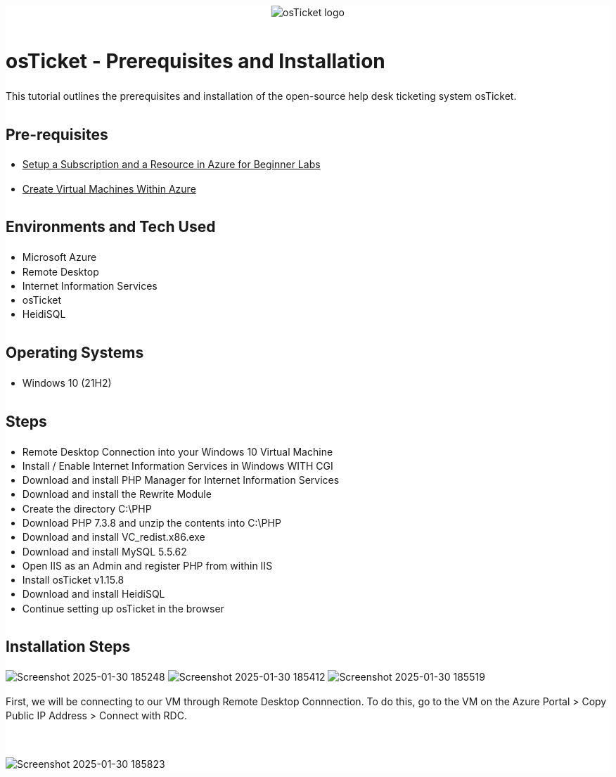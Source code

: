 <p align="center">
<img src="https://i.imgur.com/Clzj7Xs.png" alt="osTicket logo"/>
</p>

<h1>osTicket - Prerequisites and Installation</h1>
This tutorial outlines the prerequisites and installation of the open-source help desk ticketing system osTicket.<br />

<h2>Pre-requisites</h2>

- [Setup a Subscription and a Resource in Azure for Beginner Labs](https://github.com/BenjaminG-Dreams/setup-azure-sub-and-resource)

- [Create Virtual Machines Within Azure](https://github.com/BenjaminG-Dreams/creating-azure-vm)

<h2>Environments and Tech Used</h2>

- Microsoft Azure
- Remote Desktop
- Internet Information Services
- osTicket
- HeidiSQL

<h2>Operating Systems </h2>

- Windows 10</b> (21H2)

<h2>Steps</h2>

- Remote Desktop Connection into your Windows 10 Virtual Machine
- Install / Enable Internet Information Services in Windows WITH CGI
- Download and install PHP Manager for Internet Information Services
- Download and install the Rewrite Module
- Create the directory C:\PHP
- Download PHP 7.3.8 and unzip the contents into C:\PHP
- Download and install VC_redist.x86.exe
- Download and install MySQL 5.5.62
- Open IIS as an Admin and register PHP from within IIS
- Install osTicket v1.15.8
- Download and install HeidiSQL
- Continue setting up osTicket in the browser

<h2>Installation Steps</h2>

![Screenshot 2025-01-30 185248](https://github.com/user-attachments/assets/2ffaa948-e71e-4e6c-b605-d0ffb09b1ee5)
![Screenshot 2025-01-30 185412](https://github.com/user-attachments/assets/d01a8992-a4fd-4d6d-a5fc-91b3b2a3a645)
![Screenshot 2025-01-30 185519](https://github.com/user-attachments/assets/8e455152-abbc-4e38-9238-a1f9528871bd)

<p>
First, we will be connecting to our VM through Remote Desktop Connnection. To do this, go to the VM on the Azure Portal > Copy Public IP Address > Connect with RDC.
</p>
<br />

![Screenshot 2025-01-30 185823](https://github.com/user-attachments/assets/ec1c1cd6-6f6e-4c8f-b22e-37f48f31282d)
